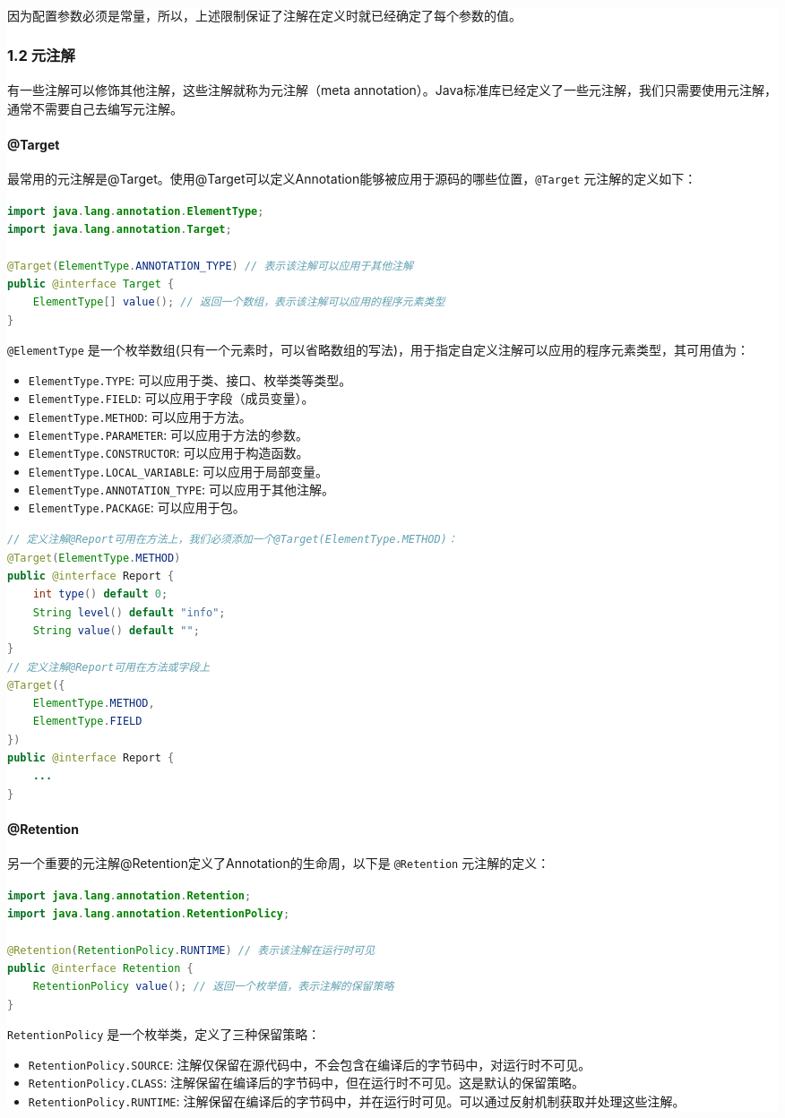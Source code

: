 因为配置参数必须是常量，所以，上述限制保证了注解在定义时就已经确定了每个参数的值。

### 1.2 元注解
有一些注解可以修饰其他注解，这些注解就称为元注解（meta annotation）。Java标准库已经定义了一些元注解，我们只需要使用元注解，通常不需要自己去编写元注解。

#### @Target
最常用的元注解是@Target。使用@Target可以定义Annotation能够被应用于源码的哪些位置，`@Target` 元注解的定义如下：

```java
import java.lang.annotation.ElementType;
import java.lang.annotation.Target;

@Target(ElementType.ANNOTATION_TYPE) // 表示该注解可以应用于其他注解
public @interface Target {
    ElementType[] value(); // 返回一个数组，表示该注解可以应用的程序元素类型
}
```

`@ElementType` 是一个枚举数组(只有一个元素时，可以省略数组的写法)，用于指定自定义注解可以应用的程序元素类型，其可用值为：
- `ElementType.TYPE`: 可以应用于类、接口、枚举类等类型。
- `ElementType.FIELD`: 可以应用于字段（成员变量）。
- `ElementType.METHOD`: 可以应用于方法。
- `ElementType.PARAMETER`: 可以应用于方法的参数。
- `ElementType.CONSTRUCTOR`: 可以应用于构造函数。
- `ElementType.LOCAL_VARIABLE`: 可以应用于局部变量。
- `ElementType.ANNOTATION_TYPE`: 可以应用于其他注解。
- `ElementType.PACKAGE`: 可以应用于包。


```java
// 定义注解@Report可用在方法上，我们必须添加一个@Target(ElementType.METHOD)：
@Target(ElementType.METHOD)
public @interface Report {
    int type() default 0;
    String level() default "info";
    String value() default "";
}
// 定义注解@Report可用在方法或字段上
@Target({
    ElementType.METHOD,
    ElementType.FIELD
})
public @interface Report {
    ...
}
```

#### @Retention
另一个重要的元注解@Retention定义了Annotation的生命周，以下是 `@Retention` 元注解的定义：

```java
import java.lang.annotation.Retention;
import java.lang.annotation.RetentionPolicy;

@Retention(RetentionPolicy.RUNTIME) // 表示该注解在运行时可见
public @interface Retention {
    RetentionPolicy value(); // 返回一个枚举值，表示注解的保留策略
}
```
`RetentionPolicy` 是一个枚举类，定义了三种保留策略：
- `RetentionPolicy.SOURCE`: 注解仅保留在源代码中，不会包含在编译后的字节码中，对运行时不可见。
- `RetentionPolicy.CLASS`: 注解保留在编译后的字节码中，但在运行时不可见。这是默认的保留策略。
- `RetentionPolicy.RUNTIME`: 注解保留在编译后的字节码中，并在运行时可见。可以通过反射机制获取并处理这些注解。
